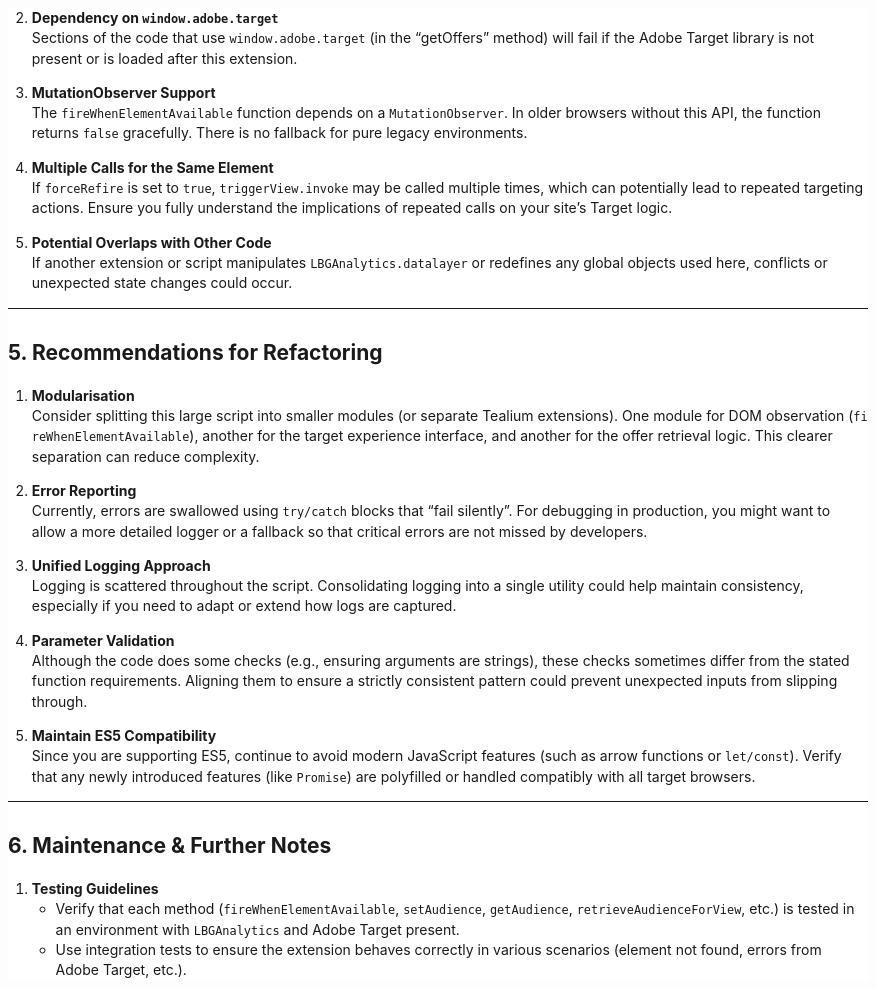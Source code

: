 2. **Dependency on `window.adobe.target`**  
   Sections of the code that use `window.adobe.target` (in the “getOffers” method) will fail if the Adobe Target library is not present or is loaded after this extension.

3. **MutationObserver Support**  
   The `fireWhenElementAvailable` function depends on a `MutationObserver`. In older browsers without this API, the function returns `false` gracefully. There is no fallback for pure legacy environments.

4. **Multiple Calls for the Same Element**  
   If `forceRefire` is set to `true`, `triggerView.invoke` may be called multiple times, which can potentially lead to repeated targeting actions. Ensure you fully understand the implications of repeated calls on your site’s Target logic.

5. **Potential Overlaps with Other Code**  
   If another extension or script manipulates `LBGAnalytics.datalayer` or redefines any global objects used here, conflicts or unexpected state changes could occur.

---

## 5. Recommendations for Refactoring

1. **Modularisation**  
   Consider splitting this large script into smaller modules (or separate Tealium extensions). One module for DOM observation (`fireWhenElementAvailable`), another for the target experience interface, and another for the offer retrieval logic. This clearer separation can reduce complexity.

2. **Error Reporting**  
   Currently, errors are swallowed using `try/catch` blocks that “fail silently”. For debugging in production, you might want to allow a more detailed logger or a fallback so that critical errors are not missed by developers.

3. **Unified Logging Approach**  
   Logging is scattered throughout the script. Consolidating logging into a single utility could help maintain consistency, especially if you need to adapt or extend how logs are captured.

4. **Parameter Validation**  
   Although the code does some checks (e.g., ensuring arguments are strings), these checks sometimes differ from the stated function requirements. Aligning them to ensure a strictly consistent pattern could prevent unexpected inputs from slipping through.

5. **Maintain ES5 Compatibility**  
   Since you are supporting ES5, continue to avoid modern JavaScript features (such as arrow functions or `let/const`). Verify that any newly introduced features (like `Promise`) are polyfilled or handled compatibly with all target browsers.

---

## 6. Maintenance & Further Notes

1. **Testing Guidelines**  
   - Verify that each method (`fireWhenElementAvailable`, `setAudience`, `getAudience`, `retrieveAudienceForView`, etc.) is tested in an environment with `LBGAnalytics` and Adobe Target present.  
   - Use integration tests to ensure the extension behaves correctly in various scenarios (element not found, errors from Adobe Target, etc.).
